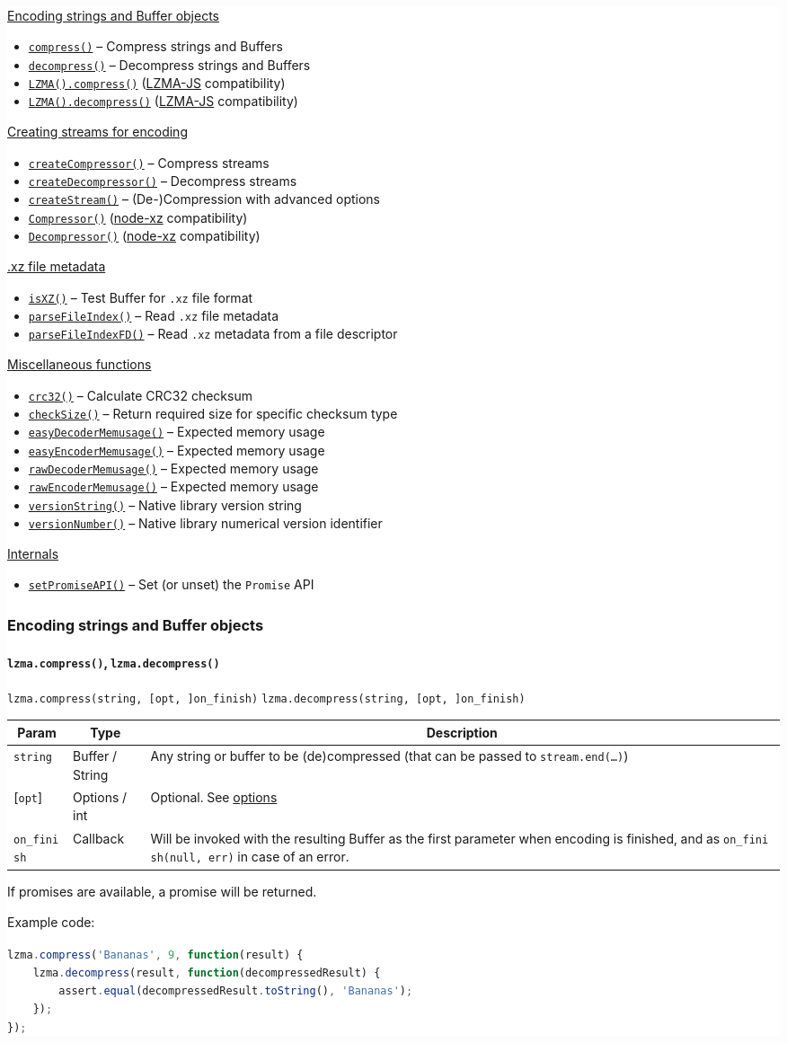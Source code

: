 [Encoding strings and Buffer objects](#api-encoding-buffers)
 * [`compress()`](#api-compress) – Compress strings and Buffers
 * [`decompress()`](#api-decompress) – Decompress strings and Buffers
 * [`LZMA().compress()`](#api-LZMA_compress) ([LZMA-JS][LZMA-JS] compatibility)
 * [`LZMA().decompress()`](#api-LZMA_decompress) ([LZMA-JS][LZMA-JS] compatibility)

[Creating streams for encoding](#api-creating-streams)
 * [`createCompressor()`](#api-create-compressor) – Compress streams
 * [`createDecompressor()`](#api-create-decompressor) – Decompress streams
 * [`createStream()`](#api-create-stream) – (De-)Compression with advanced options
 * [`Compressor()`](#api-robey_compressor) ([node-xz][node-xz] compatibility)
 * [`Decompressor()`](#api-robey_decompressor) ([node-xz][node-xz] compatibility)

[.xz file metadata](#api-parse-indexes)
 * [`isXZ()`](#api-isxz) – Test Buffer for `.xz` file format
 * [`parseFileIndex()`](#api-parse-file-index) – Read `.xz` file metadata
 * [`parseFileIndexFD()`](#api-parse-file-index-fd) – Read `.xz` metadata from a file descriptor

[Miscellaneous functions](#api-functions)
 * [`crc32()`](#api-crc32) – Calculate CRC32 checksum
 * [`checkSize()`](#api-check-size) – Return required size for specific checksum type
 * [`easyDecoderMemusage()`](#api-easy-decoder-memusage) – Expected memory usage
 * [`easyEncoderMemusage()`](#api-easy-encoder-memusage) – Expected memory usage
 * [`rawDecoderMemusage()`](#api-raw-decoder-memusage) – Expected memory usage
 * [`rawEncoderMemusage()`](#api-raw-encoder-memusage) – Expected memory usage
 * [`versionString()`](#api-version-string) – Native library version string
 * [`versionNumber()`](#api-version-number) – Native library numerical version identifier

[Internals](#api-internals)
 * [`setPromiseAPI()`](#api-set-promise-api) – Set (or unset) the `Promise` API

<a name="api-encoding-buffers"></a>
### Encoding strings and Buffer objects

<a name="api-compress"></a>
<a name="api-decompress"></a>
#### `lzma.compress()`, `lzma.decompress()`
`lzma.compress(string, [opt, ]on_finish)`
`lzma.decompress(string, [opt, ]on_finish)`

Param        |  Type            |  Description
------------ | ---------------- | --------------
`string`     | Buffer / String  | Any string or buffer to be (de)compressed (that can be passed to `stream.end(…)`)
[`opt`]      | Options / int    | Optional. See [options](#api-options)
`on_finish`  | Callback         | Will be invoked with the resulting Buffer as the first parameter when encoding is finished, and as `on_finish(null, err)` in case of an error.

If promises are available, a promise will be returned.

Example code:


```js
lzma.compress('Bananas', 9, function(result) {
    lzma.decompress(result, function(decompressedResult) {
        assert.equal(decompressedResult.toString(), 'Bananas');
    });
});
```


[node-xz]: https://github.com/robey/node-xz
[LZMA-JS]: https://github.com/nmrugg/LZMA-JS
[Q]: https://github.com/kriskowal/q
[duplex]: https://nodejs.org/api/stream.html#stream_class_stream_duplex
[xz-manpage]: https://www.freebsd.org/cgi/man.cgi?query=xz&sektion=1&manpath=FreeBSD+8.3-RELEASE